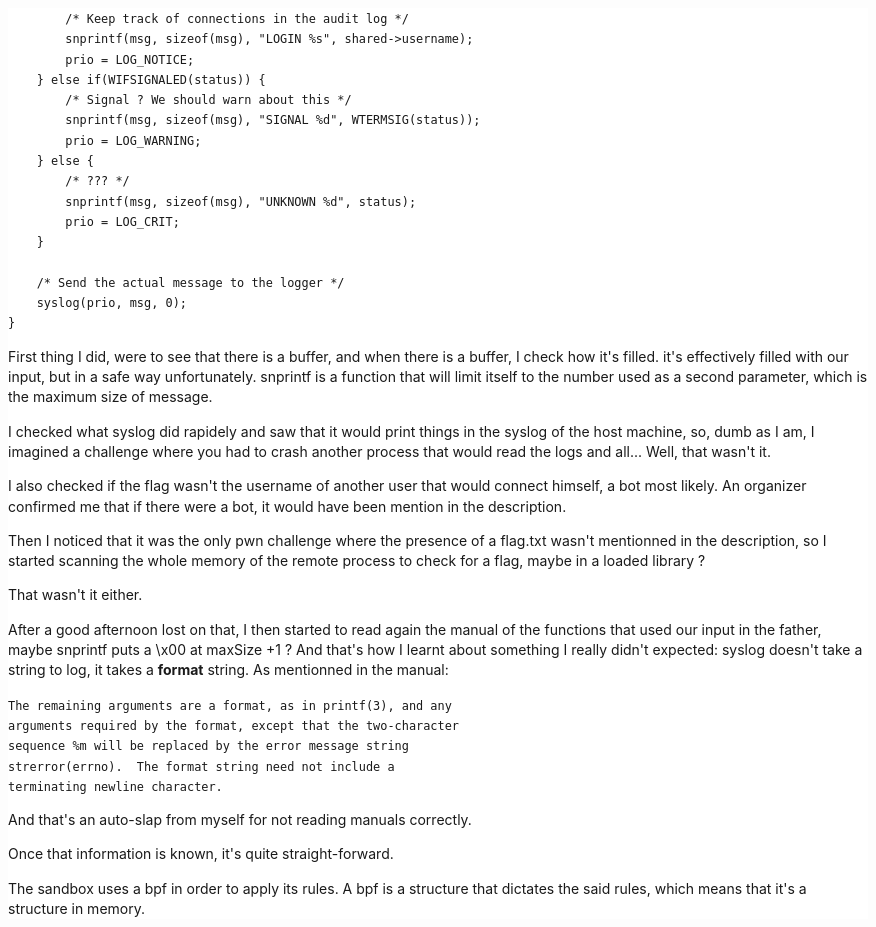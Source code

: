 ```
		/* Keep track of connections in the audit log */
		snprintf(msg, sizeof(msg), "LOGIN %s", shared->username);
		prio = LOG_NOTICE;
	} else if(WIFSIGNALED(status)) {
		/* Signal ? We should warn about this */
		snprintf(msg, sizeof(msg), "SIGNAL %d", WTERMSIG(status));
		prio = LOG_WARNING;
	} else {
		/* ??? */
		snprintf(msg, sizeof(msg), "UNKNOWN %d", status);
		prio = LOG_CRIT;
	}

	/* Send the actual message to the logger */
	syslog(prio, msg, 0);
}
```

First thing I did, were to see that there is a buffer, and when there is a buffer, I check how it's filled. it's effectively filled with our input, but in a safe way unfortunately. snprintf is a function that will limit itself to the number used as a second parameter, which is the maximum size of message.

I checked what syslog did rapidely and saw that it would print things in the syslog of the host machine, so, dumb as I am, I imagined a challenge where you had to crash another process that would read the logs and all... Well, that wasn't it.

I also checked if the flag wasn't the username of another user that would connect himself, a bot most likely. An organizer confirmed me that if there were a bot, it would have been mention in the description.

Then I noticed that it was the only pwn challenge where the presence of a flag.txt wasn't mentionned in the description, so I started scanning the whole memory of the remote process to check for a flag, maybe in a loaded library ?

That wasn't it either.

After a good afternoon lost on that, I then started to read again the manual of the functions that used our input in the father, maybe snprintf puts a \x00 at maxSize +1 ?
And that's how I learnt about something I really didn't expected: syslog doesn't take a string to log, it takes a **format** string. As mentionned in the manual:

```
The remaining arguments are a format, as in printf(3), and any
arguments required by the format, except that the two-character
sequence %m will be replaced by the error message string
strerror(errno).  The format string need not include a
terminating newline character.
```

And that's an auto-slap from myself for not reading manuals correctly.

Once that information is known, it's quite straight-forward.

The sandbox uses a bpf in order to apply its rules. A bpf is a structure that dictates the said rules, which means that it's a structure in memory.
